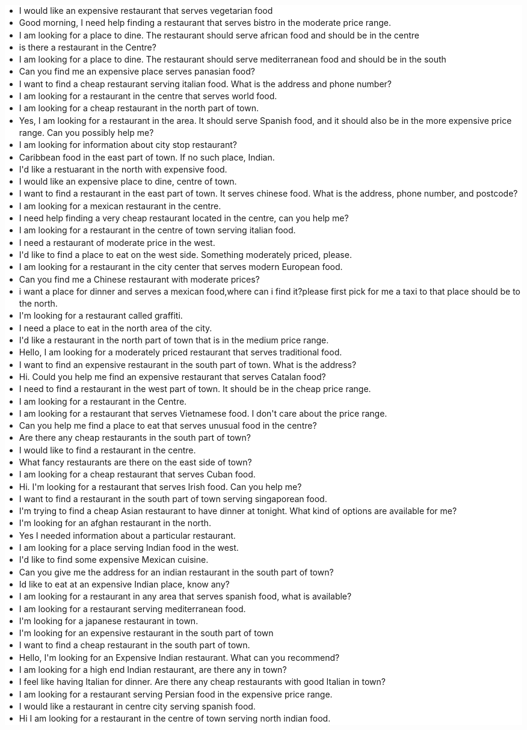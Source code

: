 - I would like an expensive restaurant that serves vegetarian food
- Good morning, I need help finding a restaurant that serves bistro in the moderate price range.
- I am looking for a place to dine. The restaurant should serve african food and should be in the centre
- is there a restaurant in the Centre?
- I am looking for a place to dine. The restaurant should serve mediterranean food and should be in the south
- Can you find me an expensive place serves panasian food? 
- I want to find a cheap restaurant serving italian food. What is the address and phone number?
- I am looking for a restaurant in the centre that serves world food.
- I am looking for a cheap restaurant in the north part of town. 
- Yes, I am looking for a restaurant in the area. It should serve Spanish food, and it should also be in the more expensive price range. Can you possibly help me?
- I am looking for information about city stop restaurant?
- Caribbean food in the east part of town. If no such place, Indian.
- I'd like a restuarant in the north with expensive food.
- I would like an expensive place to dine, centre of town.
- I want to find a restaurant in the east part of town. It serves chinese food. What is the address, phone number, and postcode?
- I am looking for a mexican restaurant in the centre.
- I need help finding a very cheap restaurant located in the centre, can you help me?
- I am looking for a restaurant in the centre of town serving italian food.
- I need a restaurant of moderate price in the west.
- I'd like to find a place to eat on the west side. Something moderately priced, please. 
- I am looking for a restaurant in the city center that serves modern European food.
- Can you find me a Chinese restaurant with moderate prices?
- i want a place for dinner and serves a mexican food,where can i find it?please first pick for me a taxi to that place should be to the north.
- I'm looking for a restaurant called graffiti.
- I need a place to eat in the north area of the city.
- I'd like a restaurant in the north part of town that is in the medium price range.
- Hello, I am looking for a moderately priced restaurant that serves traditional food. 
- I want to find an expensive restaurant in the south part of town. What is the address?
- Hi.  Could you help me find an expensive restaurant that serves Catalan food?
- I need to find a restaurant in the west part of town. It should be in the cheap price range.
- I am looking for a restaurant in the Centre.
- I am looking for a restaurant that serves Vietnamese food. I don't care about the price range.
- Can you help me find a place to eat that serves unusual food in the centre?
- Are there any cheap restaurants in the south part of town? 
- I would like to find a restaurant in the centre. 
- What fancy restaurants are there on the east side of town?
- I am looking for a cheap restaurant that serves Cuban food. 
- Hi.  I'm looking for a restaurant that serves Irish food.  Can you help me?
- I want to find a restaurant in the south part of town serving singaporean food.
- I'm trying to find a cheap Asian restaurant to have dinner at tonight.  What kind of options are available for me?
- I'm looking for an afghan restaurant in the north.
- Yes I needed information about a particular restaurant.
- I am looking for a place serving Indian food in the west.
- I'd like to find some expensive Mexican cuisine.
- Can you give me the address for an indian restaurant in the south part of town?
- Id like to eat at an expensive Indian place, know any?
- I am looking for a restaurant in any area that serves spanish food, what is available?
- I am looking for a restaurant serving mediterranean food. 
- I'm looking for a japanese restaurant in town.
- I'm looking for an expensive restaurant in the south part of town
- I want to find a cheap restaurant in the south part of town. 
- Hello, I'm looking for an Expensive Indian restaurant. What can you recommend? 
- I am looking for a high end Indian restaurant, are there any in town?
- I feel like having Italian for dinner.  Are there any cheap restaurants with good Italian in town?
- I am looking for a restaurant serving Persian food in the expensive price range.
- I would like a restaurant in centre city serving spanish food. 
- Hi I am looking for a restaurant in the centre of town serving north indian food.
